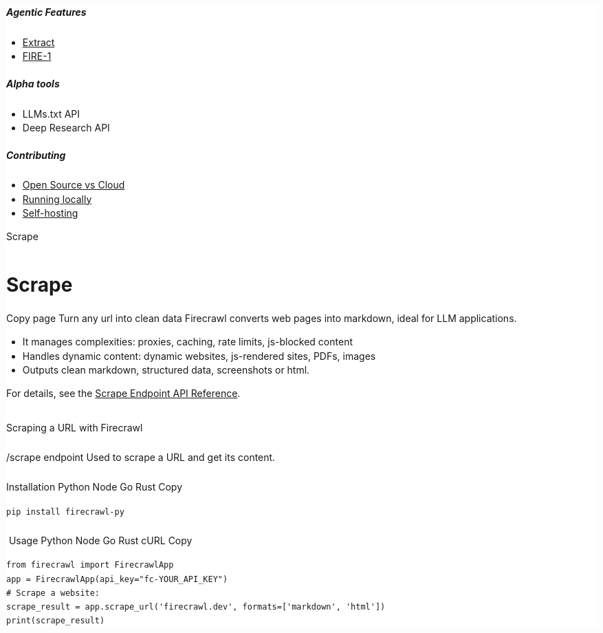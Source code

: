 ##### Agentic Features
  * [Extract](https://docs.firecrawl.dev/features/extract)
  * [FIRE-1](https://docs.firecrawl.dev/agents/fire-1)


##### Alpha tools
  * LLMs.txt API
  * Deep Research API


##### Contributing
  * [Open Source vs Cloud](https://docs.firecrawl.dev/contributing/open-source-or-cloud)
  * [Running locally](https://docs.firecrawl.dev/contributing/guide)
  * [Self-hosting](https://docs.firecrawl.dev/contributing/self-host)


Scrape
# Scrape
Copy page
Turn any url into clean data
Firecrawl converts web pages into markdown, ideal for LLM applications.
  * It manages complexities: proxies, caching, rate limits, js-blocked content
  * Handles dynamic content: dynamic websites, js-rendered sites, PDFs, images
  * Outputs clean markdown, structured data, screenshots or html.


For details, see the [Scrape Endpoint API Reference](https://docs.firecrawl.dev/api-reference/endpoint/scrape).
## 
[​](https://docs.firecrawl.dev/features/scrape#scraping-a-url-with-firecrawl)
Scraping a URL with Firecrawl
### 
[​](https://docs.firecrawl.dev/features/scrape#%2Fscrape-endpoint)
/scrape endpoint
Used to scrape a URL and get its content.
### 
[​](https://docs.firecrawl.dev/features/scrape#installation)
Installation
Python
Node
Go
Rust
Copy
```
pip install firecrawl-py

```

### 
[​](https://docs.firecrawl.dev/features/scrape#usage)
Usage
Python
Node
Go
Rust
cURL
Copy
```
from firecrawl import FirecrawlApp
app = FirecrawlApp(api_key="fc-YOUR_API_KEY")
# Scrape a website:
scrape_result = app.scrape_url('firecrawl.dev', formats=['markdown', 'html'])
print(scrape_result)

```
